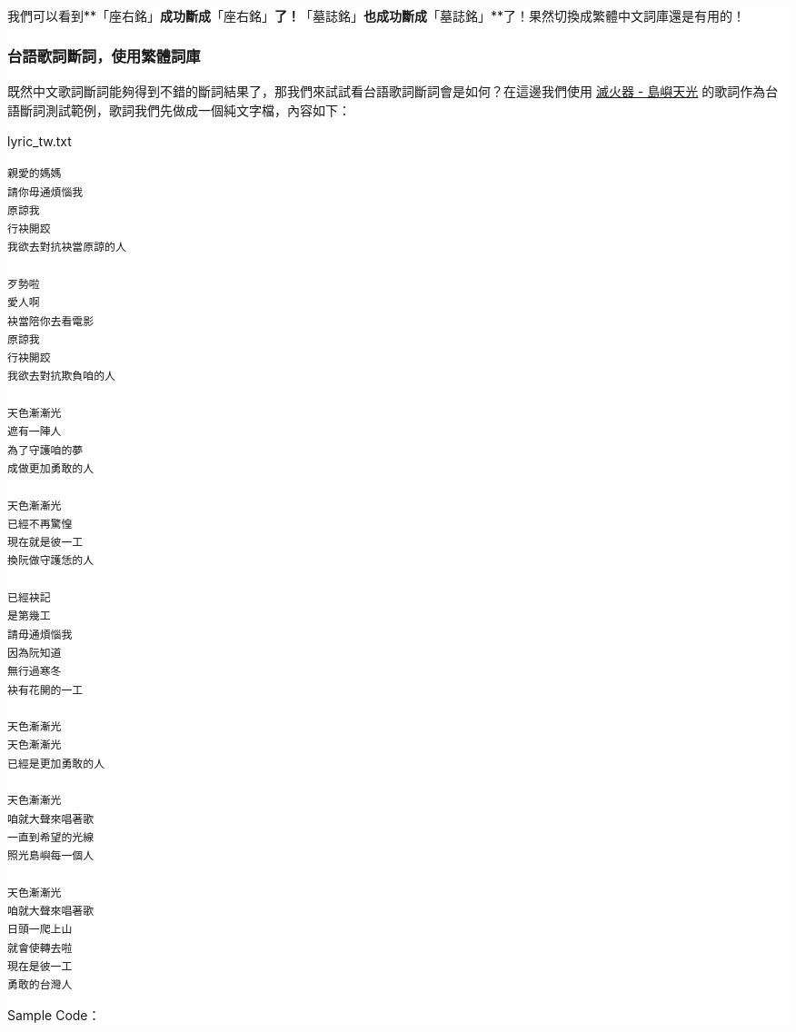 我們可以看到**「座右銘」**成功斷成**「座右銘」**了！**「墓誌銘」**也成功斷成**「墓誌銘」**了！果然切換成繁體中文詞庫還是有用的！

### 台語歌詞斷詞，使用繁體詞庫

既然中文歌詞斷詞能夠得到不錯的斷詞結果了，那我們來試試看台語歌詞斷詞會是如何？在這邊我們使用 [滅火器 - 島嶼天光](http://www.indievox.com/song/73716) 的歌詞作為台語斷詞測試範例，歌詞我們先做成一個純文字檔，內容如下：

lyric_tw.txt

    親愛的媽媽
    請你毋通煩惱我
    原諒我
    行袂開跤
    我欲去對抗袂當原諒的人

    歹勢啦
    愛人啊
    袂當陪你去看電影
    原諒我
    行袂開跤
    我欲去對抗欺負咱的人

    天色漸漸光
    遮有一陣人
    為了守護咱的夢
    成做更加勇敢的人

    天色漸漸光
    已經不再驚惶
    現在就是彼一工
    換阮做守護恁的人

    已經袂記
    是第幾工
    請毋通煩惱我
    因為阮知道
    無行過寒冬
    袂有花開的一工

    天色漸漸光
    天色漸漸光
    已經是更加勇敢的人

    天色漸漸光
    咱就大聲來唱著歌
    一直到希望的光線
    照光島嶼每一個人

    天色漸漸光
    咱就大聲來唱著歌
    日頭一爬上山
    就會使轉去啦
    現在是彼一工
    勇敢的台灣人

Sample Code：
